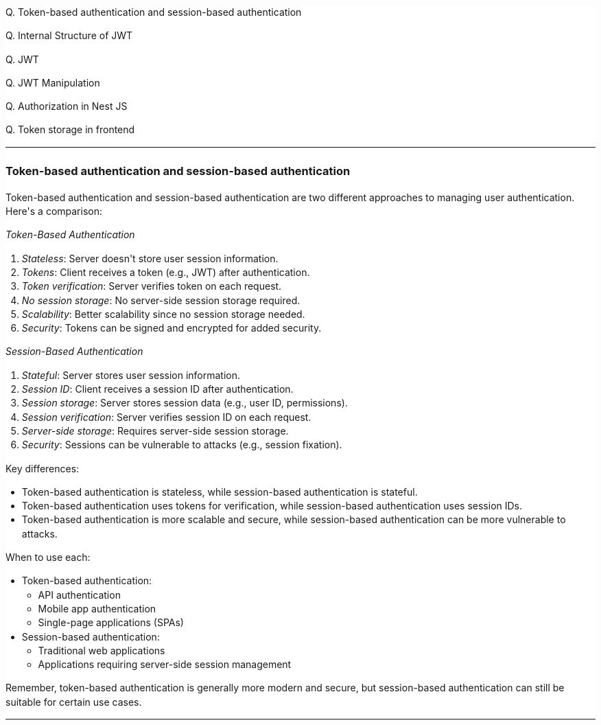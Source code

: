 Q. Token-based authentication and session-based authentication

Q. Internal Structure of JWT

Q. JWT

Q. JWT Manipulation

Q. Authorization in Nest JS

Q. Token storage in frontend

---

### Token-based authentication and session-based authentication

Token-based authentication and session-based authentication are two different approaches to managing user authentication. Here's a comparison:
 
*Token-Based Authentication*
 
1. _Stateless_: Server doesn't store user session information.
2. _Tokens_: Client receives a token (e.g., JWT) after authentication.
3. _Token verification_: Server verifies token on each request.
4. _No session storage_: No server-side session storage required.
5. _Scalability_: Better scalability since no session storage needed.
6. _Security_: Tokens can be signed and encrypted for added security.
 
*Session-Based Authentication*
 
1. _Stateful_: Server stores user session information.
2. _Session ID_: Client receives a session ID after authentication.
3. _Session storage_: Server stores session data (e.g., user ID, permissions).
4. _Session verification_: Server verifies session ID on each request.
5. _Server-side storage_: Requires server-side session storage.
6. _Security_: Sessions can be vulnerable to attacks (e.g., session fixation).
 
Key differences:
 
- Token-based authentication is stateless, while session-based authentication is stateful.
- Token-based authentication uses tokens for verification, while session-based authentication uses session IDs.
- Token-based authentication is more scalable and secure, while session-based authentication can be more vulnerable to attacks.
 
When to use each:
 
- Token-based authentication:
    - API authentication
    - Mobile app authentication
    - Single-page applications (SPAs)
- Session-based authentication:
    - Traditional web applications
    - Applications requiring server-side session management
 
Remember, token-based authentication is generally more modern and secure, but session-based authentication can still be suitable for certain use cases.

---